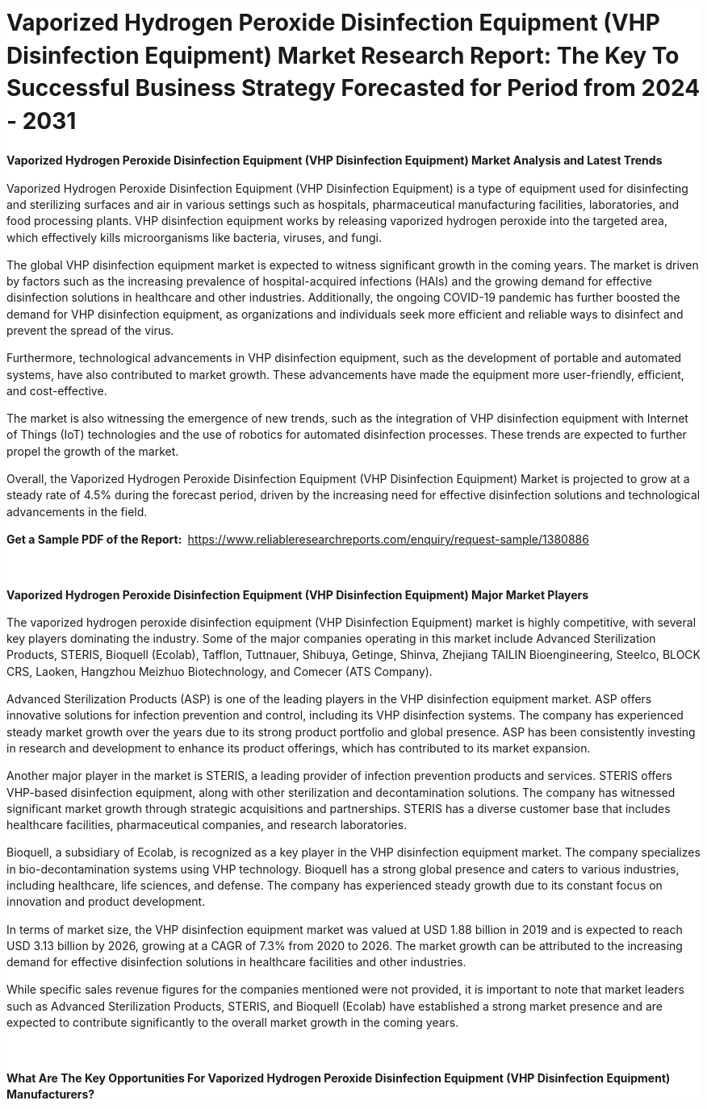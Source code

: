 <p><h1>Vaporized Hydrogen Peroxide Disinfection Equipment (VHP Disinfection Equipment) Market Research Report: The Key To Successful Business Strategy Forecasted for Period from 2024 - 2031</h1></p><p><strong>Vaporized Hydrogen Peroxide Disinfection Equipment (VHP Disinfection Equipment) Market Analysis and Latest Trends</strong></p>
<p><p>Vaporized Hydrogen Peroxide Disinfection Equipment (VHP Disinfection Equipment) is a type of equipment used for disinfecting and sterilizing surfaces and air in various settings such as hospitals, pharmaceutical manufacturing facilities, laboratories, and food processing plants. VHP disinfection equipment works by releasing vaporized hydrogen peroxide into the targeted area, which effectively kills microorganisms like bacteria, viruses, and fungi.</p><p>The global VHP disinfection equipment market is expected to witness significant growth in the coming years. The market is driven by factors such as the increasing prevalence of hospital-acquired infections (HAIs) and the growing demand for effective disinfection solutions in healthcare and other industries. Additionally, the ongoing COVID-19 pandemic has further boosted the demand for VHP disinfection equipment, as organizations and individuals seek more efficient and reliable ways to disinfect and prevent the spread of the virus.</p><p>Furthermore, technological advancements in VHP disinfection equipment, such as the development of portable and automated systems, have also contributed to market growth. These advancements have made the equipment more user-friendly, efficient, and cost-effective.</p><p>The market is also witnessing the emergence of new trends, such as the integration of VHP disinfection equipment with Internet of Things (IoT) technologies and the use of robotics for automated disinfection processes. These trends are expected to further propel the growth of the market.</p><p>Overall, the Vaporized Hydrogen Peroxide Disinfection Equipment (VHP Disinfection Equipment) Market is projected to grow at a steady rate of 4.5% during the forecast period, driven by the increasing need for effective disinfection solutions and technological advancements in the field.</p></p>
<p><strong>Get a Sample PDF of the Report:&nbsp;</strong> <a href="https://www.reliableresearchreports.com/enquiry/request-sample/1380886">https://www.reliableresearchreports.com/enquiry/request-sample/1380886</a></p>
<p>&nbsp;</p>
<p><strong>Vaporized Hydrogen Peroxide Disinfection Equipment (VHP Disinfection Equipment) Major Market Players</strong></p>
<p><p>The vaporized hydrogen peroxide disinfection equipment (VHP Disinfection Equipment) market is highly competitive, with several key players dominating the industry. Some of the major companies operating in this market include Advanced Sterilization Products, STERIS, Bioquell (Ecolab), Tafflon, Tuttnauer, Shibuya, Getinge, Shinva, Zhejiang TAILIN Bioengineering, Steelco, BLOCK CRS, Laoken, Hangzhou Meizhuo Biotechnology, and Comecer (ATS Company).</p><p>Advanced Sterilization Products (ASP) is one of the leading players in the VHP disinfection equipment market. ASP offers innovative solutions for infection prevention and control, including its VHP disinfection systems. The company has experienced steady market growth over the years due to its strong product portfolio and global presence. ASP has been consistently investing in research and development to enhance its product offerings, which has contributed to its market expansion.</p><p>Another major player in the market is STERIS, a leading provider of infection prevention products and services. STERIS offers VHP-based disinfection equipment, along with other sterilization and decontamination solutions. The company has witnessed significant market growth through strategic acquisitions and partnerships. STERIS has a diverse customer base that includes healthcare facilities, pharmaceutical companies, and research laboratories.</p><p>Bioquell, a subsidiary of Ecolab, is recognized as a key player in the VHP disinfection equipment market. The company specializes in bio-decontamination systems using VHP technology. Bioquell has a strong global presence and caters to various industries, including healthcare, life sciences, and defense. The company has experienced steady growth due to its constant focus on innovation and product development.</p><p>In terms of market size, the VHP disinfection equipment market was valued at USD 1.88 billion in 2019 and is expected to reach USD 3.13 billion by 2026, growing at a CAGR of 7.3% from 2020 to 2026. The market growth can be attributed to the increasing demand for effective disinfection solutions in healthcare facilities and other industries.</p><p>While specific sales revenue figures for the companies mentioned were not provided, it is important to note that market leaders such as Advanced Sterilization Products, STERIS, and Bioquell (Ecolab) have established a strong market presence and are expected to contribute significantly to the overall market growth in the coming years.</p></p>
<p>&nbsp;</p>
<p><strong>What Are The Key Opportunities For Vaporized Hydrogen Peroxide Disinfection Equipment (VHP Disinfection Equipment) Manufacturers?</strong></p>